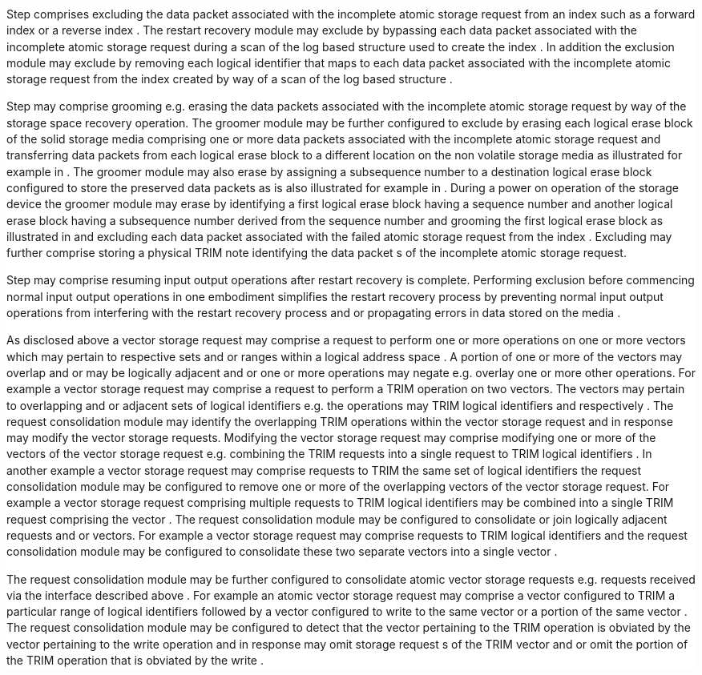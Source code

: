 Step comprises excluding the data packet associated with the incomplete atomic storage request from an index such as a forward index or a reverse index . The restart recovery module may exclude by bypassing each data packet associated with the incomplete atomic storage request during a scan of the log based structure used to create the index . In addition the exclusion module may exclude by removing each logical identifier that maps to each data packet associated with the incomplete atomic storage request from the index created by way of a scan of the log based structure .

Step may comprise grooming e.g. erasing the data packets associated with the incomplete atomic storage request by way of the storage space recovery operation. The groomer module may be further configured to exclude by erasing each logical erase block of the solid storage media comprising one or more data packets associated with the incomplete atomic storage request and transferring data packets from each logical erase block to a different location on the non volatile storage media as illustrated for example in . The groomer module may also erase by assigning a subsequence number to a destination logical erase block configured to store the preserved data packets as is also illustrated for example in . During a power on operation of the storage device the groomer module may erase by identifying a first logical erase block having a sequence number and another logical erase block having a subsequence number derived from the sequence number and grooming the first logical erase block as illustrated in and excluding each data packet associated with the failed atomic storage request from the index . Excluding may further comprise storing a physical TRIM note identifying the data packet s of the incomplete atomic storage request.

Step may comprise resuming input output operations after restart recovery is complete. Performing exclusion before commencing normal input output operations in one embodiment simplifies the restart recovery process by preventing normal input output operations from interfering with the restart recovery process and or propagating errors in data stored on the media .

As disclosed above a vector storage request may comprise a request to perform one or more operations on one or more vectors which may pertain to respective sets and or ranges within a logical address space . A portion of one or more of the vectors may overlap and or may be logically adjacent and or one or more operations may negate e.g. overlay one or more other operations. For example a vector storage request may comprise a request to perform a TRIM operation on two vectors. The vectors may pertain to overlapping and or adjacent sets of logical identifiers e.g. the operations may TRIM logical identifiers and respectively . The request consolidation module may identify the overlapping TRIM operations within the vector storage request and in response may modify the vector storage requests. Modifying the vector storage request may comprise modifying one or more of the vectors of the vector storage request e.g. combining the TRIM requests into a single request to TRIM logical identifiers . In another example a vector storage request may comprise requests to TRIM the same set of logical identifiers the request consolidation module may be configured to remove one or more of the overlapping vectors of the vector storage request. For example a vector storage request comprising multiple requests to TRIM logical identifiers may be combined into a single TRIM request comprising the vector . The request consolidation module may be configured to consolidate or join logically adjacent requests and or vectors. For example a vector storage request may comprise requests to TRIM logical identifiers and the request consolidation module may be configured to consolidate these two separate vectors into a single vector .

The request consolidation module may be further configured to consolidate atomic vector storage requests e.g. requests received via the interface described above . For example an atomic vector storage request may comprise a vector configured to TRIM a particular range of logical identifiers followed by a vector configured to write to the same vector or a portion of the same vector . The request consolidation module may be configured to detect that the vector pertaining to the TRIM operation is obviated by the vector pertaining to the write operation and in response may omit storage request s of the TRIM vector and or omit the portion of the TRIM operation that is obviated by the write .

